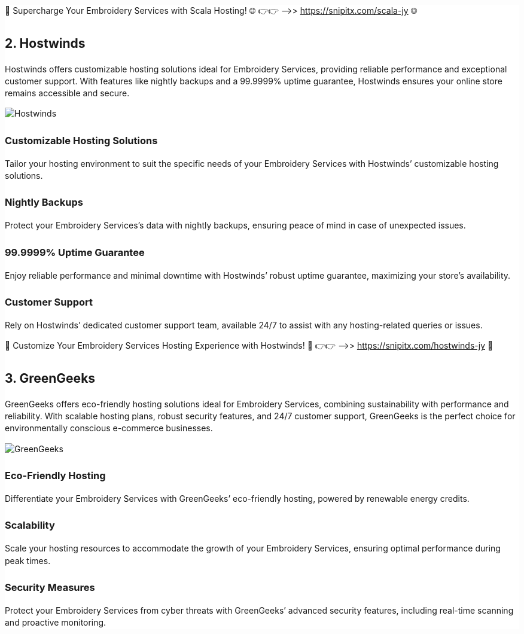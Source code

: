 🚀 Supercharge Your Embroidery Services with Scala Hosting! 🌐
👉👉 -->> https://snipitx.com/scala-jy 🌐

## 2. Hostwinds

Hostwinds offers customizable hosting solutions ideal for Embroidery Services, providing reliable performance and exceptional customer support. With features like nightly backups and a 99.9999% uptime guarantee, Hostwinds ensures your online store remains accessible and secure.

![Hostwinds](https://i.imgur.com/53aSNXx.jpeg "Hostwinds Hosting")

### Customizable Hosting Solutions
Tailor your hosting environment to suit the specific needs of your Embroidery Services with Hostwinds’ customizable hosting solutions.

### Nightly Backups
Protect your Embroidery Services’s data with nightly backups, ensuring peace of mind in case of unexpected issues.

### 99.9999% Uptime Guarantee
Enjoy reliable performance and minimal downtime with Hostwinds’ robust uptime guarantee, maximizing your store’s availability.

### Customer Support
Rely on Hostwinds’ dedicated customer support team, available 24/7 to assist with any hosting-related queries or issues.

🌟 Customize Your Embroidery Services Hosting Experience with Hostwinds! 🚀
👉👉 -->> https://snipitx.com/hostwinds-jy 🚀


## 3. GreenGeeks

GreenGeeks offers eco-friendly hosting solutions ideal for Embroidery Services, combining sustainability with performance and reliability. With scalable hosting plans, robust security features, and 24/7 customer support, GreenGeeks is the perfect choice for environmentally conscious e-commerce businesses.

![GreenGeeks](https://i.imgur.com/eEwuntu.jpg "GreenGeeks Hosting")

### Eco-Friendly Hosting
Differentiate your Embroidery Services with GreenGeeks’ eco-friendly hosting, powered by renewable energy credits.

### Scalability
Scale your hosting resources to accommodate the growth of your Embroidery Services, ensuring optimal performance during peak times.

### Security Measures
Protect your Embroidery Services from cyber threats with GreenGeeks’ advanced security features, including real-time scanning and proactive monitoring.
